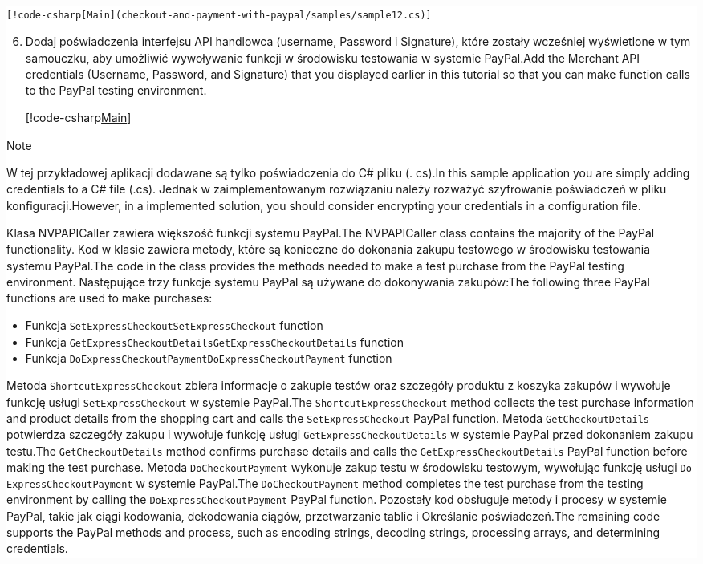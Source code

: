     [!code-csharp[Main](checkout-and-payment-with-paypal/samples/sample12.cs)]
6. <span data-ttu-id="9bb8b-341">Dodaj poświadczenia interfejsu API handlowca (username, Password i Signature), które zostały wcześniej wyświetlone w tym samouczku, aby umożliwić wywoływanie funkcji w środowisku testowania w systemie PayPal.</span><span class="sxs-lookup"><span data-stu-id="9bb8b-341">Add the Merchant API credentials (Username, Password, and Signature) that you displayed earlier in this tutorial so that you can make function calls to the PayPal testing environment.</span></span>  

    [!code-csharp[Main](checkout-and-payment-with-paypal/samples/sample13.cs)]

> [!NOTE] 
> 
> <span data-ttu-id="9bb8b-342">W tej przykładowej aplikacji dodawane są tylko poświadczenia do C# pliku (. cs).</span><span class="sxs-lookup"><span data-stu-id="9bb8b-342">In this sample application you are simply adding credentials to a C# file (.cs).</span></span> <span data-ttu-id="9bb8b-343">Jednak w zaimplementowanym rozwiązaniu należy rozważyć szyfrowanie poświadczeń w pliku konfiguracji.</span><span class="sxs-lookup"><span data-stu-id="9bb8b-343">However, in a implemented solution, you should consider encrypting your credentials in a configuration file.</span></span>

<span data-ttu-id="9bb8b-344">Klasa NVPAPICaller zawiera większość funkcji systemu PayPal.</span><span class="sxs-lookup"><span data-stu-id="9bb8b-344">The NVPAPICaller class contains the majority of the PayPal functionality.</span></span> <span data-ttu-id="9bb8b-345">Kod w klasie zawiera metody, które są konieczne do dokonania zakupu testowego w środowisku testowania systemu PayPal.</span><span class="sxs-lookup"><span data-stu-id="9bb8b-345">The code in the class provides the methods needed to make a test purchase from the PayPal testing environment.</span></span> <span data-ttu-id="9bb8b-346">Następujące trzy funkcje systemu PayPal są używane do dokonywania zakupów:</span><span class="sxs-lookup"><span data-stu-id="9bb8b-346">The following three PayPal functions are used to make purchases:</span></span>

- <span data-ttu-id="9bb8b-347">Funkcja `SetExpressCheckout`</span><span class="sxs-lookup"><span data-stu-id="9bb8b-347">`SetExpressCheckout` function</span></span>
- <span data-ttu-id="9bb8b-348">Funkcja `GetExpressCheckoutDetails`</span><span class="sxs-lookup"><span data-stu-id="9bb8b-348">`GetExpressCheckoutDetails` function</span></span>
- <span data-ttu-id="9bb8b-349">Funkcja `DoExpressCheckoutPayment`</span><span class="sxs-lookup"><span data-stu-id="9bb8b-349">`DoExpressCheckoutPayment` function</span></span>

<span data-ttu-id="9bb8b-350">Metoda `ShortcutExpressCheckout` zbiera informacje o zakupie testów oraz szczegóły produktu z koszyka zakupów i wywołuje funkcję usługi `SetExpressCheckout` w systemie PayPal.</span><span class="sxs-lookup"><span data-stu-id="9bb8b-350">The `ShortcutExpressCheckout` method collects the test purchase information and product details from the shopping cart and calls the `SetExpressCheckout` PayPal function.</span></span> <span data-ttu-id="9bb8b-351">Metoda `GetCheckoutDetails` potwierdza szczegóły zakupu i wywołuje funkcję usługi `GetExpressCheckoutDetails` w systemie PayPal przed dokonaniem zakupu testu.</span><span class="sxs-lookup"><span data-stu-id="9bb8b-351">The `GetCheckoutDetails` method confirms purchase details and calls the `GetExpressCheckoutDetails` PayPal function before making the test purchase.</span></span> <span data-ttu-id="9bb8b-352">Metoda `DoCheckoutPayment` wykonuje zakup testu w środowisku testowym, wywołując funkcję usługi `DoExpressCheckoutPayment` w systemie PayPal.</span><span class="sxs-lookup"><span data-stu-id="9bb8b-352">The `DoCheckoutPayment` method completes the test purchase from the testing environment by calling the `DoExpressCheckoutPayment` PayPal function.</span></span> <span data-ttu-id="9bb8b-353">Pozostały kod obsługuje metody i procesy w systemie PayPal, takie jak ciągi kodowania, dekodowania ciągów, przetwarzanie tablic i Określanie poświadczeń.</span><span class="sxs-lookup"><span data-stu-id="9bb8b-353">The remaining code supports the PayPal methods and process, such as encoding strings, decoding strings, processing arrays, and determining credentials.</span></span>

